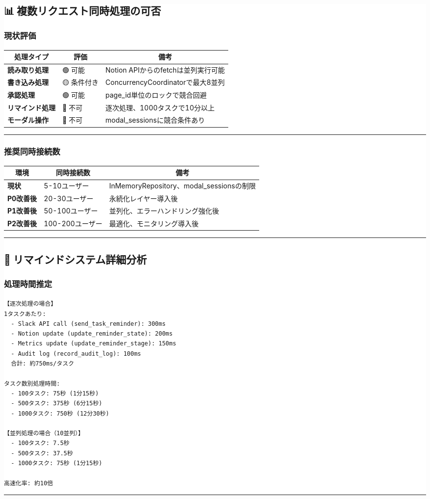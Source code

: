 
## 📊 複数リクエスト同時処理の可否

### 現状評価

| 処理タイプ | 評価 | 備考 |
|-----------|------|------|
| **読み取り処理** | 🟢 可能 | Notion APIからのfetchは並列実行可能 |
| **書き込み処理** | 🟡 条件付き | ConcurrencyCoordinatorで最大8並列 |
| **承認処理** | 🟢 可能 | page_id単位のロックで競合回避 |
| **リマインド処理** | 🔴 不可 | 逐次処理、1000タスクで10分以上 |
| **モーダル操作** | 🔴 不可 | modal_sessionsに競合条件あり |

---

### 推奨同時接続数

| 環境 | 同時接続数 | 備考 |
|------|-----------|------|
| **現状** | 5-10ユーザー | InMemoryRepository、modal_sessionsの制限 |
| **P0改善後** | 20-30ユーザー | 永続化レイヤー導入後 |
| **P1改善後** | 50-100ユーザー | 並列化、エラーハンドリング強化後 |
| **P2改善後** | 100-200ユーザー | 最適化、モニタリング導入後 |

---

## 🔬 リマインドシステム詳細分析

### 処理時間推定

```
【逐次処理の場合】
1タスクあたり:
  - Slack API call (send_task_reminder): 300ms
  - Notion update (update_reminder_state): 200ms
  - Metrics update (update_reminder_stage): 150ms
  - Audit log (record_audit_log): 100ms
  合計: 約750ms/タスク

タスク数別処理時間:
  - 100タスク: 75秒 (1分15秒)
  - 500タスク: 375秒 (6分15秒)
  - 1000タスク: 750秒 (12分30秒)

【並列処理の場合（10並列）】
  - 100タスク: 7.5秒
  - 500タスク: 37.5秒
  - 1000タスク: 75秒 (1分15秒)

高速化率: 約10倍
```

---